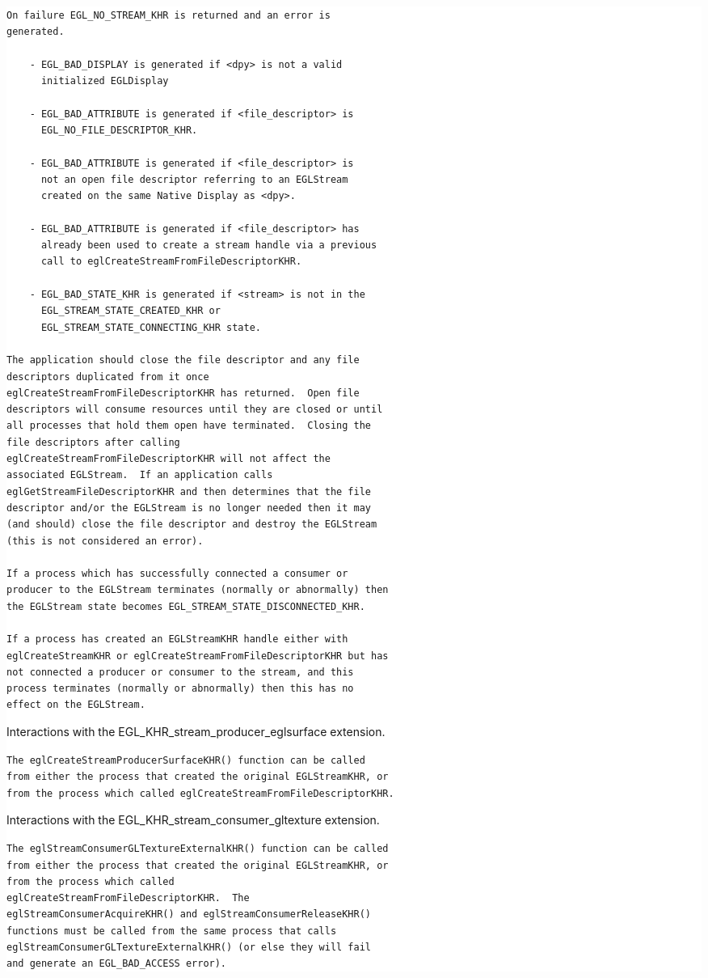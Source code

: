     On failure EGL_NO_STREAM_KHR is returned and an error is
    generated.

        - EGL_BAD_DISPLAY is generated if <dpy> is not a valid
          initialized EGLDisplay

        - EGL_BAD_ATTRIBUTE is generated if <file_descriptor> is
          EGL_NO_FILE_DESCRIPTOR_KHR.

        - EGL_BAD_ATTRIBUTE is generated if <file_descriptor> is
          not an open file descriptor referring to an EGLStream
          created on the same Native Display as <dpy>.

        - EGL_BAD_ATTRIBUTE is generated if <file_descriptor> has
          already been used to create a stream handle via a previous
          call to eglCreateStreamFromFileDescriptorKHR.

        - EGL_BAD_STATE_KHR is generated if <stream> is not in the
          EGL_STREAM_STATE_CREATED_KHR or
          EGL_STREAM_STATE_CONNECTING_KHR state.

    The application should close the file descriptor and any file
    descriptors duplicated from it once
    eglCreateStreamFromFileDescriptorKHR has returned.  Open file
    descriptors will consume resources until they are closed or until
    all processes that hold them open have terminated.  Closing the
    file descriptors after calling
    eglCreateStreamFromFileDescriptorKHR will not affect the
    associated EGLStream.  If an application calls
    eglGetStreamFileDescriptorKHR and then determines that the file
    descriptor and/or the EGLStream is no longer needed then it may
    (and should) close the file descriptor and destroy the EGLStream
    (this is not considered an error).

    If a process which has successfully connected a consumer or
    producer to the EGLStream terminates (normally or abnormally) then
    the EGLStream state becomes EGL_STREAM_STATE_DISCONNECTED_KHR.

    If a process has created an EGLStreamKHR handle either with
    eglCreateStreamKHR or eglCreateStreamFromFileDescriptorKHR but has
    not connected a producer or consumer to the stream, and this
    process terminates (normally or abnormally) then this has no
    effect on the EGLStream.

Interactions with the EGL_KHR_stream_producer_eglsurface extension.

    The eglCreateStreamProducerSurfaceKHR() function can be called
    from either the process that created the original EGLStreamKHR, or
    from the process which called eglCreateStreamFromFileDescriptorKHR.

Interactions with the EGL_KHR_stream_consumer_gltexture extension.

    The eglStreamConsumerGLTextureExternalKHR() function can be called
    from either the process that created the original EGLStreamKHR, or
    from the process which called
    eglCreateStreamFromFileDescriptorKHR.  The
    eglStreamConsumerAcquireKHR() and eglStreamConsumerReleaseKHR()
    functions must be called from the same process that calls
    eglStreamConsumerGLTextureExternalKHR() (or else they will fail
    and generate an EGL_BAD_ACCESS error).
